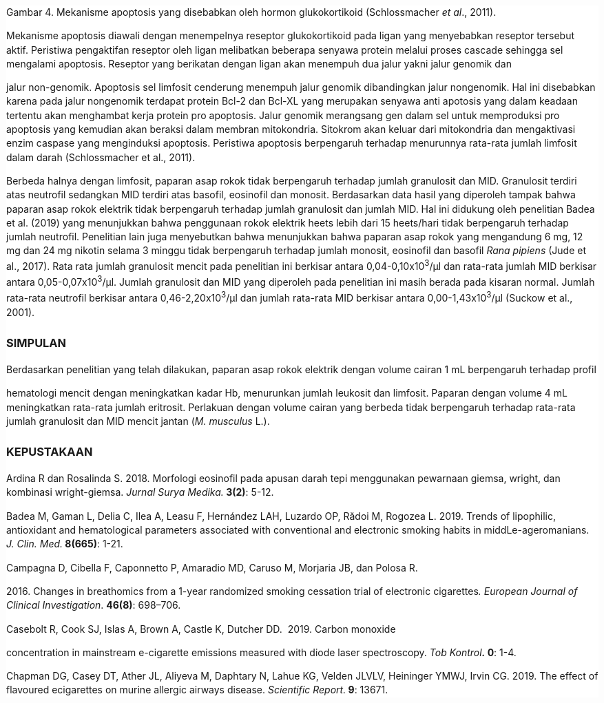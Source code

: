 <p><span class="font3">Gambar 4. Mekanisme apoptosis yang disebabkan oleh hormon glukokortikoid (Schlossmacher </span><span class="font3" style="font-style:italic;">et al</span><span class="font3">., 2011).</span></p>
<p><span class="font4">Mekanisme apoptosis diawali dengan menempelnya reseptor glukokortikoid pada ligan yang menyebabkan reseptor tersebut aktif. Peristiwa pengaktifan reseptor oleh ligan melibatkan beberapa senyawa protein melalui proses cascade sehingga sel mengalami apoptosis. Reseptor yang berikatan dengan ligan akan menempuh dua jalur yakni jalur genomik dan</span></p>
<p><span class="font4">jalur non-genomik. Apoptosis sel limfosit cenderung menempuh jalur genomik dibandingkan jalur nongenomik. Hal ini disebabkan karena pada jalur nongenomik terdapat protein Bcl-2 dan Bcl-XL yang merupakan senyawa anti apotosis yang dalam keadaan tertentu akan menghambat kerja protein pro apoptosis. Jalur genomik merangsang gen dalam sel untuk memproduksi pro apoptosis yang kemudian akan beraksi dalam membran mitokondria. Sitokrom akan keluar dari mitokondria dan mengaktivasi enzim caspase yang menginduksi apoptosis. Peristiwa apoptosis berpengaruh terhadap menurunnya rata-rata jumlah limfosit dalam darah (Schlossmacher et al., 2011).</span></p>
<p><span class="font4">Berbeda halnya dengan limfosit, paparan asap rokok tidak berpengaruh terhadap jumlah granulosit dan MID. Granulosit terdiri atas neutrofil sedangkan MID terdiri atas basofil, eosinofil dan monosit. Berdasarkan data hasil yang diperoleh tampak bahwa paparan asap rokok elektrik tidak berpengaruh terhadap jumlah granulosit dan jumlah MID. Hal ini didukung oleh penelitian Badea et al. (2019) yang menunjukkan bahwa penggunaan rokok elektrik heets lebih dari 15 heets/hari tidak berpengaruh terhadap jumlah neutrofil. Penelitian lain juga menyebutkan bahwa menunjukkan bahwa paparan asap rokok yang mengandung 6 mg, 12 mg dan 24 mg nikotin selama 3 minggu tidak berpengaruh terhadap jumlah monosit, eosinofil dan basofil </span><span class="font4" style="font-style:italic;">Rana pipiens</span><span class="font4"> (Jude et al., 2017). Rata rata jumlah granulosit mencit pada penelitian ini berkisar antara 0,04-0,10x10<sup>3</sup>/µl dan rata-rata jumlah MID berkisar antara 0,05-0,07x10<sup>3</sup>/µl. Jumlah granulosit dan MID yang diperoleh pada penelitian ini masih berada pada kisaran normal. Jumlah rata-rata neutrofil berkisar antara 0,46-2,20x10<sup>3</sup>/µl dan jumlah rata-rata MID berkisar antara 0,00-1,43x10<sup>3</sup>/µl (Suckow et al., 2001).</span></p>
<h3><a name="bookmark30"></a><span class="font4" style="font-weight:bold;"><a name="bookmark31"></a>SIMPULAN</span></h3>
<p><span class="font4">Berdasarkan penelitian yang telah dilakukan, paparan asap rokok elektrik dengan volume cairan 1 mL berpengaruh terhadap profil</span></p>
<p><span class="font4">hematologi mencit dengan meningkatkan kadar Hb, menurunkan jumlah leukosit dan limfosit. Paparan dengan volume 4 mL meningkatkan rata-rata jumlah eritrosit. Perlakuan dengan volume cairan yang berbeda tidak berpengaruh terhadap rata-rata jumlah granulosit dan MID mencit jantan (</span><span class="font4" style="font-style:italic;">M. musculus</span><span class="font4"> L.).</span></p>
<h3><a name="bookmark32"></a><span class="font4" style="font-weight:bold;"><a name="bookmark33"></a>KEPUSTAKAAN</span></h3>
<p><span class="font4">Ardina R dan Rosalinda S. 2018. Morfologi eosinofil pada apusan darah tepi menggunakan pewarnaan giemsa, wright, dan kombinasi wright-giemsa. </span><span class="font4" style="font-style:italic;">Jurnal Surya Medika.</span><span class="font4" style="font-weight:bold;"> 3(2)</span><span class="font4">: 5-12.</span></p>
<p><span class="font4">Badea M, Gaman L, Delia C, Ilea A, Leasu F, Hernández LAH, Luzardo OP, Rădoi M, Rogozea L. 2019. Trends of lipophilic, antioxidant and hematological parameters associated with conventional and electronic smoking habits in middLe-ageromanians. </span><span class="font4" style="font-style:italic;">J. Clin. Med.</span><span class="font4" style="font-weight:bold;"> 8(665)</span><span class="font4">: 1-21.</span></p>
<p><span class="font4">Campagna D, Cibella F, Caponnetto P, Amaradio MD, Caruso M, Morjaria JB, dan Polosa R.</span></p>
<p><span class="font4">2016. Changes in breathomics from a 1-year randomized smoking cessation trial of electronic cigarettes</span><span class="font4" style="font-style:italic;">. European Journal of Clinical Investigation</span><span class="font4">. </span><span class="font4" style="font-weight:bold;">46(8)</span><span class="font4">: 698–706.</span></p>
<p><span class="font4">Casebolt R, Cook SJ, Islas A, Brown A, Castle K, Dutcher DD. &nbsp;2019. Carbon monoxide</span></p>
<p><span class="font4">concentration in mainstream e-cigarette emissions measured with diode laser spectroscopy. </span><span class="font4" style="font-style:italic;">Tob Kontrol</span><span class="font4" style="font-weight:bold;font-style:italic;">.</span><span class="font4" style="font-weight:bold;"> 0</span><span class="font4">: 1-4.</span></p>
<p><span class="font4">Chapman DG, Casey DT, Ather JL, Aliyeva M, Daphtary N, Lahue KG, Velden JLVLV, Heininger YMWJ, Irvin CG. 2019. The effect of flavoured ecigarettes on murine allergic airways disease. </span><span class="font4" style="font-style:italic;">Scientific Report.</span><span class="font4" style="font-weight:bold;"> 9</span><span class="font4">: 13671.</span></p>